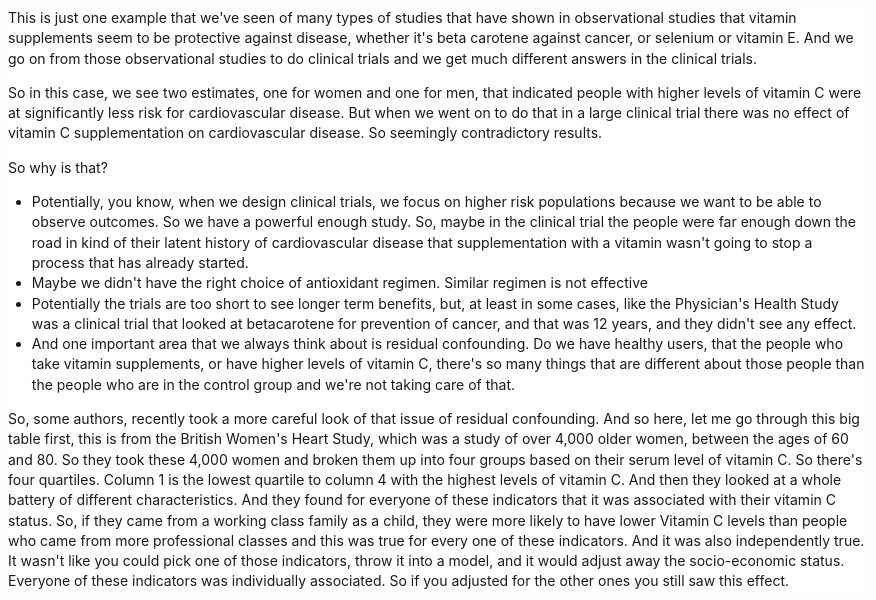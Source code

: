 This is just one example that we've seen of many types of
studies that have shown in observational
studies that vitamin supplements seem to be
protective against disease, whether it's beta carotene
against cancer, or selenium or vitamin E.
And we go on from those observational studies to do clinical
trials and we get much different answers in the clinical trials.

So in this case, we see two estimates, one for women and one for men, that indicated
people with higher levels of vitamin C were at significantly
less risk for cardiovascular disease.
But when we went on to do that in a large clinical
trial there was no effect of vitamin C supplementation on cardiovascular disease.
So seemingly contradictory results.

So why is that?
  * Potentially, you know, when we design clinical trials,
we focus on higher risk populations because we
want to be able to observe outcomes. So we have a powerful enough study.
So, maybe in the clinical trial the people were
far enough down the road in kind of their latent
history of cardiovascular disease that supplementation with a vitamin
wasn't going to stop a process that has already started.
  * Maybe we didn't have the right choice of antioxidant regimen. Similar regimen is not effective
  * Potentially the
trials are too short to see longer term benefits, but,
at least in some cases, like the Physician's Health Study was
a clinical trial that looked at betacarotene for prevention of cancer,
and that was 12 years, and they didn't see any effect.
  * And one important area that we always think about is residual confounding.
Do we have healthy users, that the
people who take vitamin supplements, or have higher
levels of vitamin C, there's so many
things that are different about those people than
the people who are in the control group and we're not taking care of that.

So, some authors, recently took a more
careful look of that issue of residual confounding.
And so here, let me go through this big table first, this is from
the British Women's Heart Study, which was a study of over 4,000 older women,
between the ages of 60 and 80. So they took these 4,000 women and broken
them up into four groups based on their serum level of vitamin C.
So there's four quartiles.
Column 1 is the lowest quartile to column 4 with the highest levels of vitamin C.
And then they looked at a whole battery of different characteristics.
And they found for everyone of these indicators
that it was associated with their vitamin C status.
So, if they came from a working class family
as a child, they were more likely to have lower Vitamin C levels than people
who came from more professional classes and this
was true for every one of these indicators.
And it was also independently true.
It wasn't like you could pick one of those indicators, throw
it into a model, and it would adjust away the socio-economic status.
Everyone of these indicators was individually associated.
So if you adjusted for the other ones you still saw this effect.
